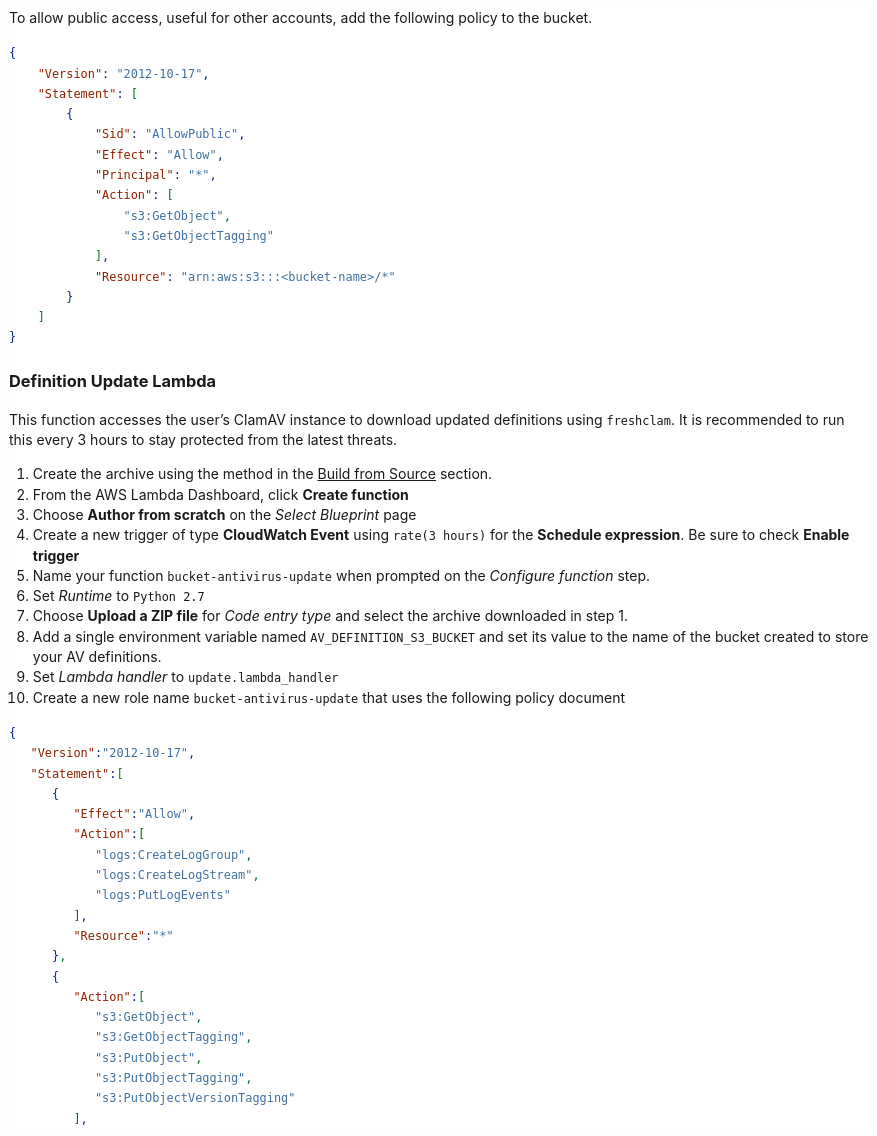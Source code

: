 To allow public access, useful for other accounts,
add the following policy to the bucket.

```json
{
    "Version": "2012-10-17",
    "Statement": [
        {
            "Sid": "AllowPublic",
            "Effect": "Allow",
            "Principal": "*",
            "Action": [
                "s3:GetObject",
                "s3:GetObjectTagging"
            ],
            "Resource": "arn:aws:s3:::<bucket-name>/*"
        }
    ]
}
```

### Definition Update Lambda

This function accesses the user’s ClamAV instance to download
updated definitions using `freshclam`.  It is recommended to run
this every 3 hours to stay protected from the latest threats.

1. Create the archive using the method in the
 [Build from Source](#build-from-source) section.
2. From the AWS Lambda Dashboard, click **Create function**
3. Choose **Author from scratch** on the *Select Blueprint* page
4. Create a new trigger of type **CloudWatch Event** using `rate(3 hours)`
for the **Schedule expression**.  Be sure to check **Enable trigger**
5. Name your function `bucket-antivirus-update` when prompted on the
*Configure function* step.
6. Set *Runtime* to `Python 2.7`
7. Choose **Upload a ZIP file** for *Code entry type* and select the archive
downloaded in step 1.
8. Add a single environment variable named `AV_DEFINITION_S3_BUCKET`
and set its value to the name of the bucket created to store your AV
definitions.
9. Set *Lambda handler* to `update.lambda_handler`
10.  Create a new role name `bucket-antivirus-update` that uses the
following policy document
```json
{
   "Version":"2012-10-17",
   "Statement":[
      {
         "Effect":"Allow",
         "Action":[
            "logs:CreateLogGroup",
            "logs:CreateLogStream",
            "logs:PutLogEvents"
         ],
         "Resource":"*"
      },
      {
         "Action":[
            "s3:GetObject",
            "s3:GetObjectTagging",
            "s3:PutObject",
            "s3:PutObjectTagging",
            "s3:PutObjectVersionTagging"
         ],
```